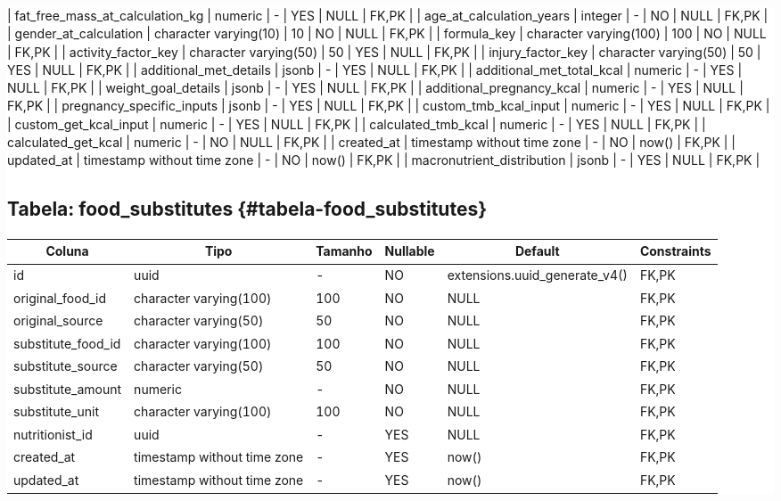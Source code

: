 | fat_free_mass_at_calculation_kg | numeric | - | YES | NULL | FK,PK |
| age_at_calculation_years | integer | - | NO | NULL | FK,PK |
| gender_at_calculation | character varying(10) | 10 | NO | NULL | FK,PK |
| formula_key | character varying(100) | 100 | NO | NULL | FK,PK |
| activity_factor_key | character varying(50) | 50 | YES | NULL | FK,PK |
| injury_factor_key | character varying(50) | 50 | YES | NULL | FK,PK |
| additional_met_details | jsonb | - | YES | NULL | FK,PK |
| additional_met_total_kcal | numeric | - | YES | NULL | FK,PK |
| weight_goal_details | jsonb | - | YES | NULL | FK,PK |
| additional_pregnancy_kcal | numeric | - | YES | NULL | FK,PK |
| pregnancy_specific_inputs | jsonb | - | YES | NULL | FK,PK |
| custom_tmb_kcal_input | numeric | - | YES | NULL | FK,PK |
| custom_get_kcal_input | numeric | - | YES | NULL | FK,PK |
| calculated_tmb_kcal | numeric | - | YES | NULL | FK,PK |
| calculated_get_kcal | numeric | - | NO | NULL | FK,PK |
| created_at | timestamp without time zone | - | NO | now() | FK,PK |
| updated_at | timestamp without time zone | - | NO | now() | FK,PK |
| macronutrient_distribution | jsonb | - | YES | NULL | FK,PK |

## Tabela: food_substitutes {#tabela-food_substitutes}

| Coluna | Tipo | Tamanho | Nullable | Default | Constraints |
|--------|------|----------|----------|----------|------------|
| id | uuid | - | NO | extensions.uuid_generate_v4() | FK,PK |
| original_food_id | character varying(100) | 100 | NO | NULL | FK,PK |
| original_source | character varying(50) | 50 | NO | NULL | FK,PK |
| substitute_food_id | character varying(100) | 100 | NO | NULL | FK,PK |
| substitute_source | character varying(50) | 50 | NO | NULL | FK,PK |
| substitute_amount | numeric | - | NO | NULL | FK,PK |
| substitute_unit | character varying(100) | 100 | NO | NULL | FK,PK |
| nutritionist_id | uuid | - | YES | NULL | FK,PK |
| created_at | timestamp without time zone | - | YES | now() | FK,PK |
| updated_at | timestamp without time zone | - | YES | now() | FK,PK |
